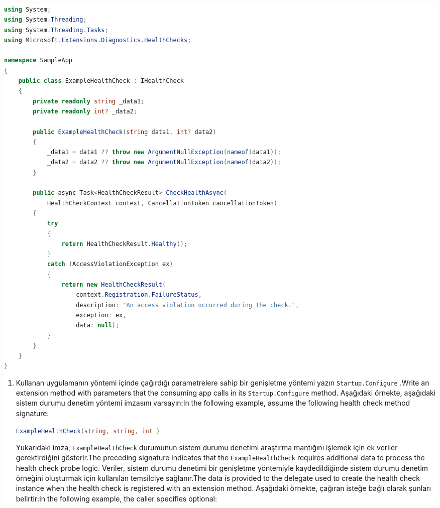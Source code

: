    ```csharp
   using System;
   using System.Threading;
   using System.Threading.Tasks;
   using Microsoft.Extensions.Diagnostics.HealthChecks;

   namespace SampleApp
   {
       public class ExampleHealthCheck : IHealthCheck
       {
           private readonly string _data1;
           private readonly int? _data2;

           public ExampleHealthCheck(string data1, int? data2)
           {
               _data1 = data1 ?? throw new ArgumentNullException(nameof(data1));
               _data2 = data2 ?? throw new ArgumentNullException(nameof(data2));
           }

           public async Task<HealthCheckResult> CheckHealthAsync(
               HealthCheckContext context, CancellationToken cancellationToken)
           {
               try
               {
                   return HealthCheckResult.Healthy();
               }
               catch (AccessViolationException ex)
               {
                   return new HealthCheckResult(
                       context.Registration.FailureStatus,
                       description: "An access violation occurred during the check.",
                       exception: ex,
                       data: null);
               }
           }
       }
   }
   ```

1. <span data-ttu-id="aa453-343">Kullanan uygulamanın yöntemi içinde çağırdığı parametrelere sahip bir genişletme yöntemi yazın `Startup.Configure` .</span><span class="sxs-lookup"><span data-stu-id="aa453-343">Write an extension method with parameters that the consuming app calls in its `Startup.Configure` method.</span></span> <span data-ttu-id="aa453-344">Aşağıdaki örnekte, aşağıdaki sistem durumu denetim yöntemi imzasını varsayın:</span><span class="sxs-lookup"><span data-stu-id="aa453-344">In the following example, assume the following health check method signature:</span></span>

   ```csharp
   ExampleHealthCheck(string, string, int )
   ```

   <span data-ttu-id="aa453-345">Yukarıdaki imza, `ExampleHealthCheck` durumunun sistem durumu denetimi araştırma mantığını işlemek için ek veriler gerektirdiğini gösterir.</span><span class="sxs-lookup"><span data-stu-id="aa453-345">The preceding signature indicates that the `ExampleHealthCheck` requires additional data to process the health check probe logic.</span></span> <span data-ttu-id="aa453-346">Veriler, sistem durumu denetimi bir genişletme yöntemiyle kaydedildiğinde sistem durumu denetim örneğini oluşturmak için kullanılan temsilciye sağlanır.</span><span class="sxs-lookup"><span data-stu-id="aa453-346">The data is provided to the delegate used to create the health check instance when the health check is registered with an extension method.</span></span> <span data-ttu-id="aa453-347">Aşağıdaki örnekte, çağıran isteğe bağlı olarak şunları belirtir:</span><span class="sxs-lookup"><span data-stu-id="aa453-347">In the following example, the caller specifies optional:</span></span>
